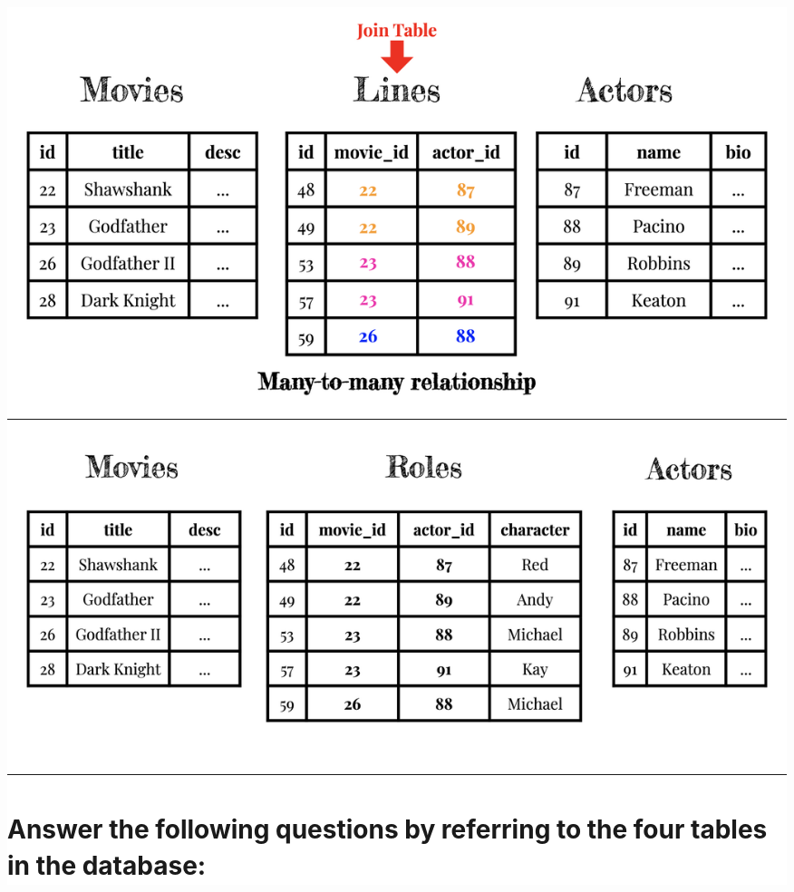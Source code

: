 
![](./movie-db-4.png)

---

![](./movie-db-5.png)

---

# Answer the following questions by referring to the four tables in the database:
